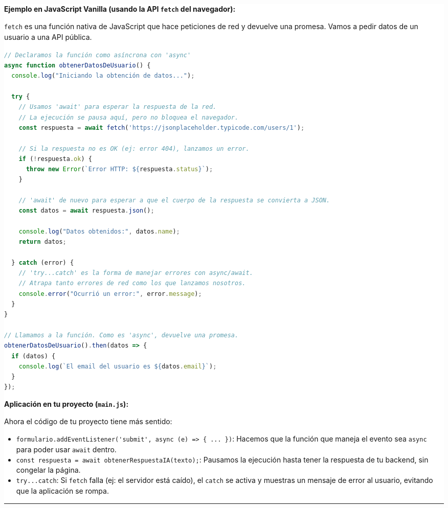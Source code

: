 **Ejemplo en JavaScript Vanilla (usando la API `fetch` del navegador):**

`fetch` es una función nativa de JavaScript que hace peticiones de red y devuelve una promesa. Vamos a pedir datos de un usuario a una API pública.

```javascript
// Declaramos la función como asíncrona con 'async'
async function obtenerDatosDeUsuario() {
  console.log("Iniciando la obtención de datos...");

  try {
    // Usamos 'await' para esperar la respuesta de la red.
    // La ejecución se pausa aquí, pero no bloquea el navegador.
    const respuesta = await fetch('https://jsonplaceholder.typicode.com/users/1');

    // Si la respuesta no es OK (ej: error 404), lanzamos un error.
    if (!respuesta.ok) {
      throw new Error(`Error HTTP: ${respuesta.status}`);
    }

    // 'await' de nuevo para esperar a que el cuerpo de la respuesta se convierta a JSON.
    const datos = await respuesta.json();

    console.log("Datos obtenidos:", datos.name);
    return datos;

  } catch (error) {
    // 'try...catch' es la forma de manejar errores con async/await.
    // Atrapa tanto errores de red como los que lanzamos nosotros.
    console.error("Ocurrió un error:", error.message);
  }
}

// Llamamos a la función. Como es 'async', devuelve una promesa.
obtenerDatosDeUsuario().then(datos => {
  if (datos) {
    console.log(`El email del usuario es ${datos.email}`);
  }
});
```

**Aplicación en tu proyecto (`main.js`):**

Ahora el código de tu proyecto tiene más sentido:

-   `formulario.addEventListener('submit', async (e) => { ... })`: Hacemos que la función que maneja el evento sea `async` para poder usar `await` dentro.
-   `const respuesta = await obtenerRespuestaIA(texto);`: Pausamos la ejecución hasta tener la respuesta de tu backend, sin congelar la página.
-   `try...catch`: Si `fetch` falla (ej: el servidor está caído), el `catch` se activa y muestras un mensaje de error al usuario, evitando que la aplicación se rompa.

--- 
